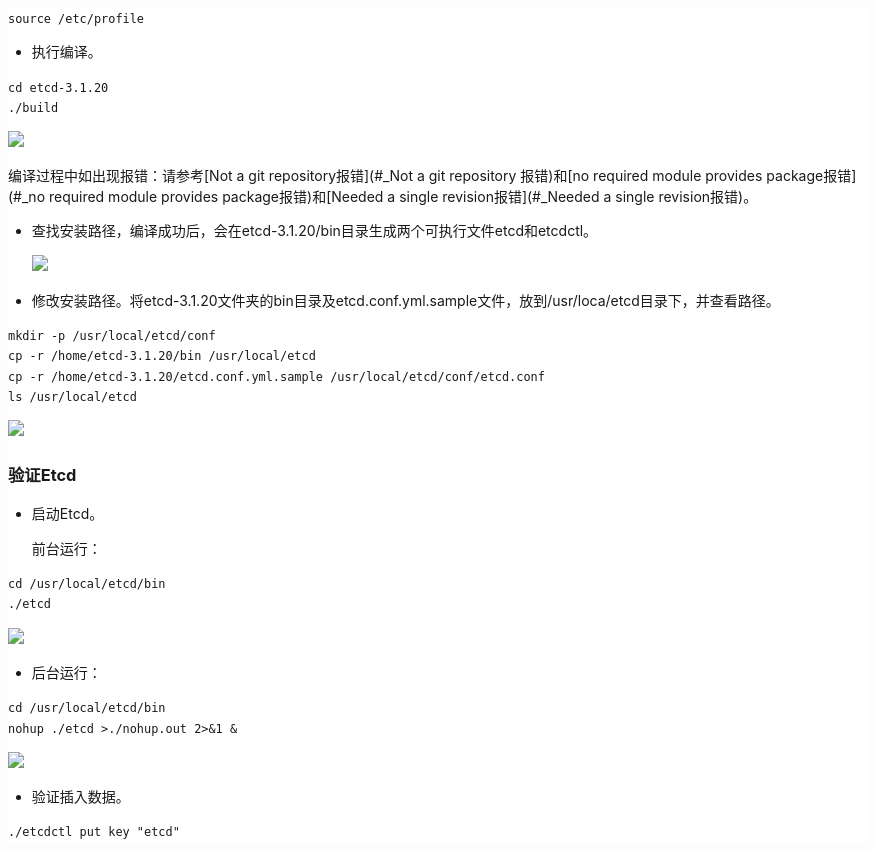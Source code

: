 ```
source /etc/profile
```

- 执行编译。

```
cd etcd-3.1.20
./build
```

![](./media/image4.png)

编译过程中如出现报错：请参考[Not a git repository报错](#_Not a git repository 报错)和[no required module provides package报错](#_no required module provides package报错)和[Needed a single revision报错](#_Needed a single revision报错)。

- 查找安装路径，编译成功后，会在etcd-3.1.20/bin目录生成两个可执行文件etcd和etcdctl。

  ![](./media/image5.png)

- 修改安装路径。将etcd-3.1.20文件夹的bin目录及etcd.conf.yml.sample文件，放到/usr/loca/etcd目录下，并查看路径。

```
mkdir -p /usr/local/etcd/conf
cp -r /home/etcd-3.1.20/bin /usr/local/etcd
cp -r /home/etcd-3.1.20/etcd.conf.yml.sample /usr/local/etcd/conf/etcd.conf
ls /usr/local/etcd
```

![](./media/image6.png)

### 验证Etcd

- 启动Etcd。

  前台运行：

```
cd /usr/local/etcd/bin
./etcd
```

![](./media/image7.png)

- 后台运行：


```
cd /usr/local/etcd/bin
nohup ./etcd >./nohup.out 2>&1 &
```

![](./media/image8.png)

- 验证插入数据。

```
./etcdctl put key "etcd"
```
